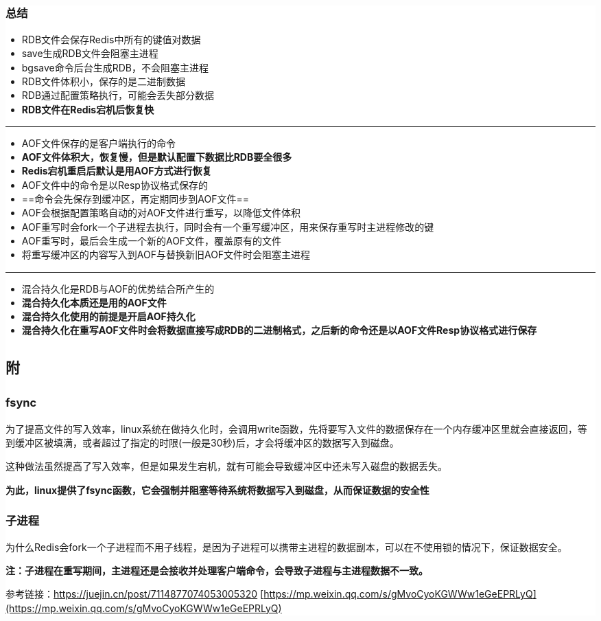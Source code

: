 

### 总结

- RDB文件会保存Redis中所有的键值对数据
- save生成RDB文件会阻塞主进程
- bgsave命令后台生成RDB，不会阻塞主进程
- RDB文件体积小，保存的是二进制数据
- RDB通过配置策略执行，可能会丢失部分数据
- **RDB文件在Redis宕机后恢复快**

------

- AOF文件保存的是客户端执行的命令
- **AOF文件体积大，恢复慢，但是默认配置下数据比RDB要全很多**
- **Redis宕机重启后默认是用AOF方式进行恢复**
- AOF文件中的命令是以Resp协议格式保存的
- ==命令会先保存到缓冲区，再定期同步到AOF文件==
- AOF会根据配置策略自动的对AOF文件进行重写，以降低文件体积
- AOF重写时会fork一个子进程去执行，同时会有一个重写缓冲区，用来保存重写时主进程修改的键
- AOF重写时，最后会生成一个新的AOF文件，覆盖原有的文件
- 将重写缓冲区的内容写入到AOF与替换新旧AOF文件时会阻塞主进程

------

- 混合持久化是RDB与AOF的优势结合所产生的
- **混合持久化本质还是用的AOF文件**
- **混合持久化使用的前提是开启AOF持久化**
- **混合持久化在重写AOF文件时会将数据直接写成RDB的二进制格式，之后新的命令还是以AOF文件Resp协议格式进行保存**





## 附

### fsync

为了提高文件的写入效率，linux系统在做持久化时，会调用write函数，先将要写入文件的数据保存在一个内存缓冲区里就会直接返回，等到缓冲区被填满，或者超过了指定的时限(一般是30秒)后，才会将缓冲区的数据写入到磁盘。

这种做法虽然提高了写入效率，但是如果发生宕机，就有可能会导致缓冲区中还未写入磁盘的数据丢失。

**为此，linux提供了fsync函数，它会强制并阻塞等待系统将数据写入到磁盘，从而保证数据的安全性**



### 子进程

为什么Redis会fork一个子进程而不用子线程，是因为子进程可以携带主进程的数据副本，可以在不使用锁的情况下，保证数据安全。

**注：子进程在重写期间，主进程还是会接收并处理客户端命令，会导致子进程与主进程数据不一致。**


参考链接：https://juejin.cn/post/7114877074053005320
[https://mp.weixin.qq.com/s/gMvoCyoKGWWw1eGeEPRLyQ](https://mp.weixin.qq.com/s/gMvoCyoKGWWw1eGeEPRLyQ)







